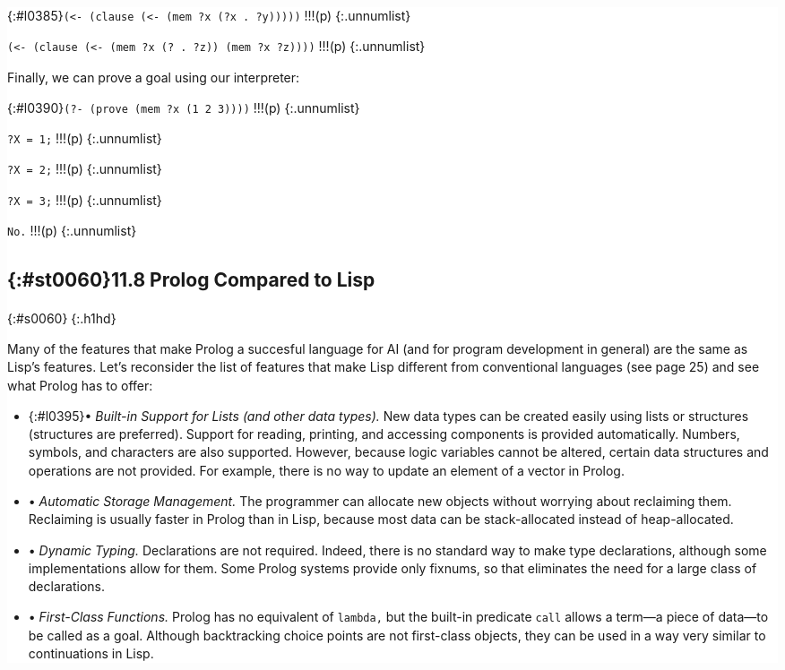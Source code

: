 [ ](#){:#l0385}`(<- (clause (<- (mem ?x (?x .
?y)))))`
!!!(p) {:.unnumlist}

`(<- (clause (<- (mem ?x (?
.
?z)) (mem ?x ?z))))`
!!!(p) {:.unnumlist}

Finally, we can prove a goal using our interpreter:

[ ](#){:#l0390}`(?- (prove (mem ?x (1 2 3))))`
!!!(p) {:.unnumlist}

`?X = 1;`
!!!(p) {:.unnumlist}

`?X = 2;`
!!!(p) {:.unnumlist}

`?X = 3;`
!!!(p) {:.unnumlist}

`No.`
!!!(p) {:.unnumlist}

## [ ](#){:#st0060}11.8 Prolog Compared to Lisp
{:#s0060}
{:.h1hd}

Many of the features that make Prolog a succesful language for AI (and for program development in general) are the same as Lisp’s features.
Let’s reconsider the list of features that make Lisp different from conventional languages (see page 25) and see what Prolog has to offer:

* [ ](#){:#l0395}• *Built-in Support for Lists (and other data types).* New data types can be created easily using lists or structures (structures are preferred).
Support for reading, printing, and accessing components is provided automatically.
Numbers, symbols, and characters are also supported.
However, because logic variables cannot be altered, certain data structures and operations are not provided.
For example, there is no way to update an element of a vector in Prolog.

* • *Automatic Storage Management.* The programmer can allocate new objects without worrying about reclaiming them.
Reclaiming is usually faster in Prolog than in Lisp, because most data can be stack-allocated instead of heap-allocated.

* • *Dynamic Typing.* Declarations are not required.
Indeed, there is no standard way to make type declarations, although some implementations allow for them.
Some Prolog systems provide only fixnums, so that eliminates the need for a large class of declarations.

* • *First-Class Functions.* Prolog has no equivalent of `lambda,` but the built-in predicate `call` allows a term—a piece of data—to be called as a goal.
Although backtracking choice points are not first-class objects, they can be used in a way very similar to continuations in Lisp.
